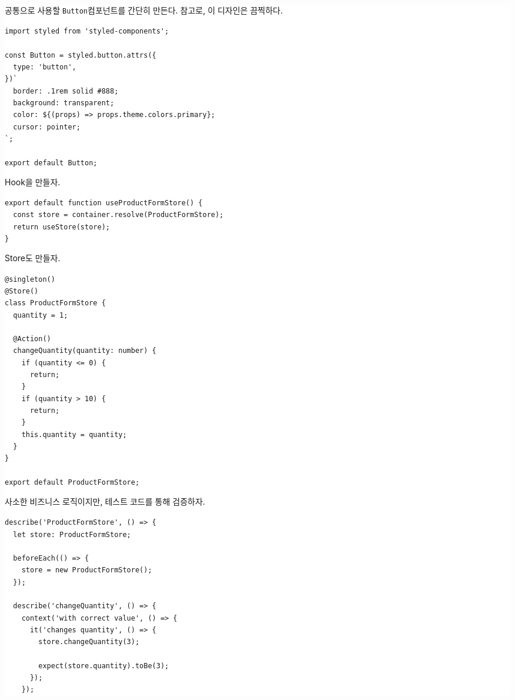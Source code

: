 공통으로 사용할 `Button`컴포넌트를 간단히 만든다. 참고로, 이 디자인은 끔찍하다.

```tsx
import styled from 'styled-components';

const Button = styled.button.attrs({
  type: 'button',
})`
  border: .1rem solid #888;
  background: transparent;
  color: ${(props) => props.theme.colors.primary};
  cursor: pointer;
`;

export default Button;
```

Hook을 만들자.

```tsx
export default function useProductFormStore() {
  const store = container.resolve(ProductFormStore);
  return useStore(store);
}
```

Store도 만들자.

```tsx
@singleton()
@Store()
class ProductFormStore {
  quantity = 1;

  @Action()
  changeQuantity(quantity: number) {
    if (quantity <= 0) {
      return;
    }
    if (quantity > 10) {
      return;
    }
    this.quantity = quantity;
  }
}

export default ProductFormStore;
```

사소한 비즈니스 로직이지만, 테스트 코드를 통해 검증하자.

```tsx
describe('ProductFormStore', () => {
  let store: ProductFormStore;

  beforeEach(() => {
    store = new ProductFormStore();
  });

  describe('changeQuantity', () => {
    context('with correct value', () => {
      it('changes quantity', () => {
        store.changeQuantity(3);

        expect(store.quantity).toBe(3);
      });
    });

```